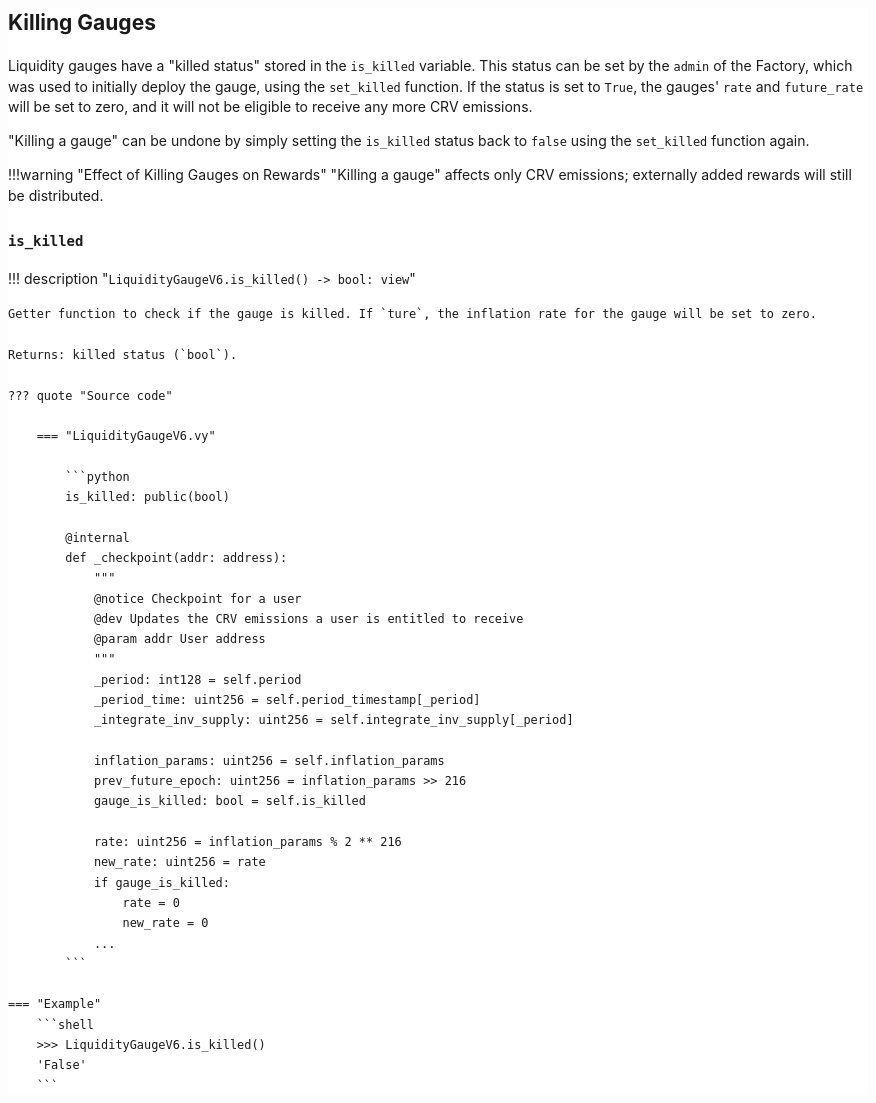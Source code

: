 ## **Killing Gauges**

Liquidity gauges have a "killed status" stored in the `is_killed` variable. This status can be set by the `admin` of the Factory, which was used to initially deploy the gauge, using the `set_killed` function. If the status is set to `True`, the gauges' `rate` and `future_rate` will be set to zero, and it will not be eligible to receive any more CRV emissions.

"Killing a gauge" can be undone by simply setting the `is_killed` status back to `false` using the `set_killed` function again.

!!!warning "Effect of Killing Gauges on Rewards"
    "Killing a gauge" affects only CRV emissions; externally added rewards will still be distributed.


### `is_killed`
!!! description "`LiquidityGaugeV6.is_killed() -> bool: view`"

    Getter function to check if the gauge is killed. If `ture`, the inflation rate for the gauge will be set to zero.

    Returns: killed status (`bool`).

    ??? quote "Source code"

        === "LiquidityGaugeV6.vy"

            ```python
            is_killed: public(bool)

            @internal
            def _checkpoint(addr: address):
                """
                @notice Checkpoint for a user
                @dev Updates the CRV emissions a user is entitled to receive
                @param addr User address
                """
                _period: int128 = self.period
                _period_time: uint256 = self.period_timestamp[_period]
                _integrate_inv_supply: uint256 = self.integrate_inv_supply[_period]

                inflation_params: uint256 = self.inflation_params
                prev_future_epoch: uint256 = inflation_params >> 216
                gauge_is_killed: bool = self.is_killed

                rate: uint256 = inflation_params % 2 ** 216
                new_rate: uint256 = rate
                if gauge_is_killed:
                    rate = 0
                    new_rate = 0
                ...
            ```

    === "Example"
        ```shell
        >>> LiquidityGaugeV6.is_killed()
        'False'
        ```


[^1]: A user does not neccessarily need to deposit the LP into the gauge himself. Someone else can deposit for him or the "staked LP token" can be transfered to him.